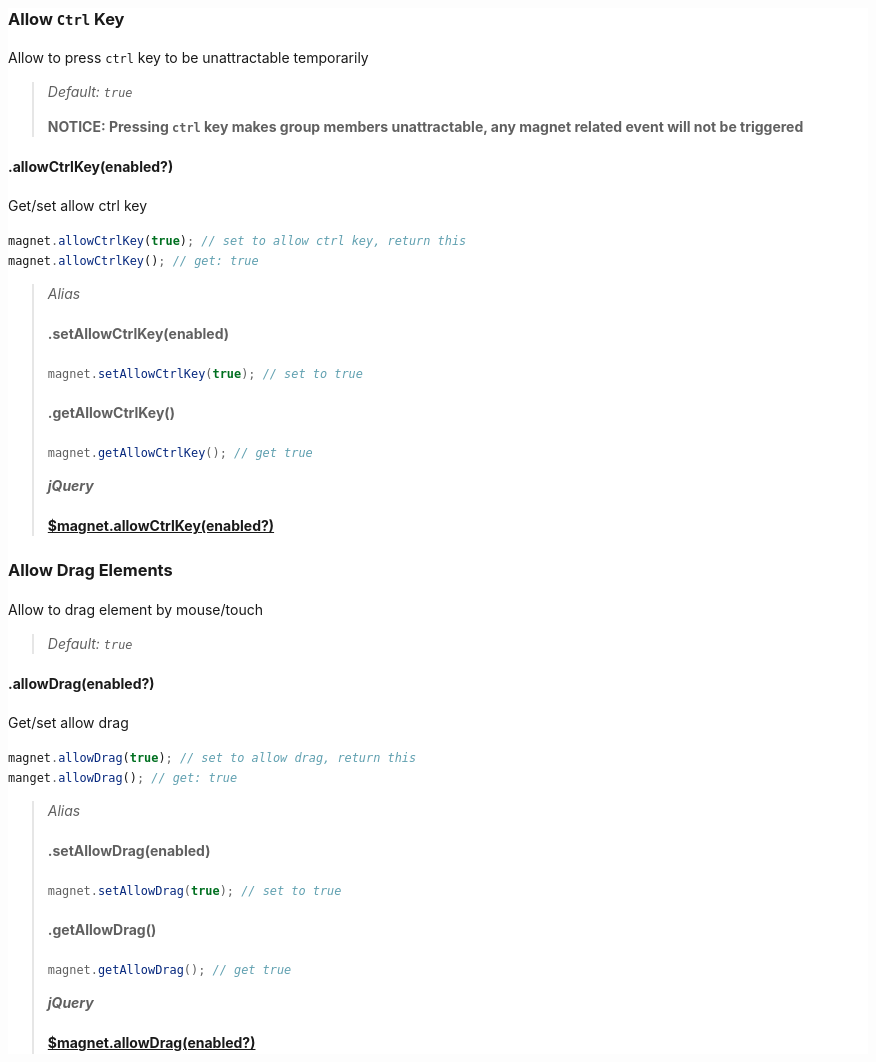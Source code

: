 ### Allow `Ctrl` Key

Allow to press `ctrl` key to be unattractable temporarily

> _Default: `true`_
>
> **NOTICE: Pressing `ctrl` key makes group members unattractable, any magnet related event will not be triggered**

#### .allowCtrlKey(enabled?)

Get/set allow ctrl key

```js
magnet.allowCtrlKey(true); // set to allow ctrl key, return this
magnet.allowCtrlKey(); // get: true
```

> _Alias_
>
> #### .setAllowCtrlKey(enabled)
>
> ```js
> magnet.setAllowCtrlKey(true); // set to true
> ```
>
> #### .getAllowCtrlKey()
>
> ```js
> magnet.getAllowCtrlKey(); // get true
> ```
>
> _**jQuery**_
>
> #### [$magnet.allowCtrlKey(enabled?)](#allowctrlkeyenabled)

### Allow Drag Elements

Allow to drag element by mouse/touch

> _Default: `true`_

#### .allowDrag(enabled?)

Get/set allow drag

```js
magnet.allowDrag(true); // set to allow drag, return this
manget.allowDrag(); // get: true
```

> _Alias_
>
> #### .setAllowDrag(enabled)
>
> ```js
> magnet.setAllowDrag(true); // set to true
> ```
>
> #### .getAllowDrag()
>
> ```js
> magnet.getAllowDrag(); // get true
> ```
>
> _**jQuery**_
>
> #### [$magnet.allowDrag(enabled?)](#allowdragenabled)